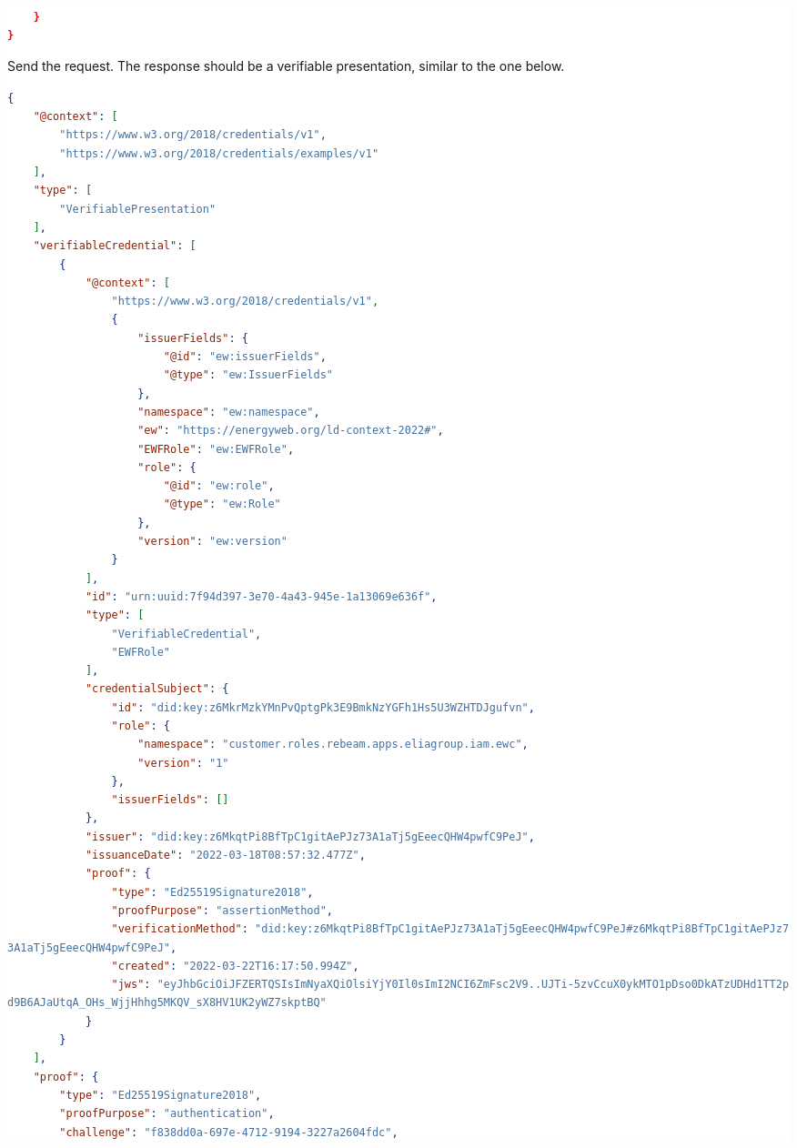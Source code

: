 ```json
    }
}
```

Send the request. The response should be a verifiable presentation, similar to the one below.
```json
{
    "@context": [
        "https://www.w3.org/2018/credentials/v1",
        "https://www.w3.org/2018/credentials/examples/v1"
    ],
    "type": [
        "VerifiablePresentation"
    ],
    "verifiableCredential": [
        {
            "@context": [
                "https://www.w3.org/2018/credentials/v1",
                {
                    "issuerFields": {
                        "@id": "ew:issuerFields",
                        "@type": "ew:IssuerFields"
                    },
                    "namespace": "ew:namespace",
                    "ew": "https://energyweb.org/ld-context-2022#",
                    "EWFRole": "ew:EWFRole",
                    "role": {
                        "@id": "ew:role",
                        "@type": "ew:Role"
                    },
                    "version": "ew:version"
                }
            ],
            "id": "urn:uuid:7f94d397-3e70-4a43-945e-1a13069e636f",
            "type": [
                "VerifiableCredential",
                "EWFRole"
            ],
            "credentialSubject": {
                "id": "did:key:z6MkrMzkYMnPvQptgPk3E9BmkNzYGFh1Hs5U3WZHTDJgufvn",
                "role": {
                    "namespace": "customer.roles.rebeam.apps.eliagroup.iam.ewc",
                    "version": "1"
                },
                "issuerFields": []
            },
            "issuer": "did:key:z6MkqtPi8BfTpC1gitAePJz73A1aTj5gEeecQHW4pwfC9PeJ",
            "issuanceDate": "2022-03-18T08:57:32.477Z",
            "proof": {
                "type": "Ed25519Signature2018",
                "proofPurpose": "assertionMethod",
                "verificationMethod": "did:key:z6MkqtPi8BfTpC1gitAePJz73A1aTj5gEeecQHW4pwfC9PeJ#z6MkqtPi8BfTpC1gitAePJz73A1aTj5gEeecQHW4pwfC9PeJ",
                "created": "2022-03-22T16:17:50.994Z",
                "jws": "eyJhbGciOiJFZERTQSIsImNyaXQiOlsiYjY0Il0sImI2NCI6ZmFsc2V9..UJTi-5zvCcuX0ykMTO1pDso0DkATzUDHd1TT2pd9B6AJaUtqA_OHs_WjjHhhg5MKQV_sX8HV1UK2yWZ7skptBQ"
            }
        }
    ],
    "proof": {
        "type": "Ed25519Signature2018",
        "proofPurpose": "authentication",
        "challenge": "f838dd0a-697e-4712-9194-3227a2604fdc",
```